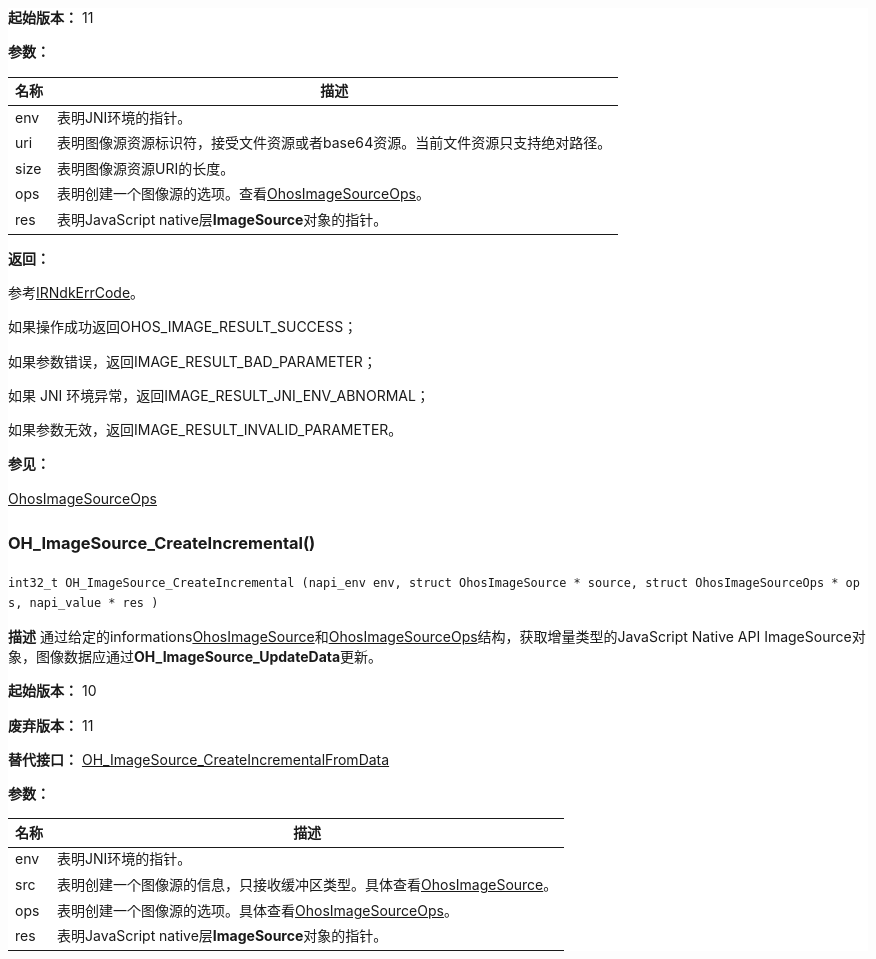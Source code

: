 **起始版本：** 11

**参数：**

| 名称 | 描述 | 
| -------- | -------- |
| env | 表明JNI环境的指针。  | 
| uri | 表明图像源资源标识符，接受文件资源或者base64资源。当前文件资源只支持绝对路径。  |
| size | 表明图像源资源URI的长度。  | 
| ops | 表明创建一个图像源的选项。查看[OhosImageSourceOps](_ohos_image_source_ops.md)。  | 
| res | 表明JavaScript native层**ImageSource**对象的指针。  | 

**返回：**

参考[IRNdkErrCode](#irndkerrcode-1)。

如果操作成功返回OHOS_IMAGE_RESULT_SUCCESS；

如果参数错误，返回IMAGE_RESULT_BAD_PARAMETER；

如果 JNI 环境异常，返回IMAGE_RESULT_JNI_ENV_ABNORMAL；

如果参数无效，返回IMAGE_RESULT_INVALID_PARAMETER。

**参见：**

[OhosImageSourceOps](_ohos_image_source_ops.md)


### OH_ImageSource_CreateIncremental()

```
int32_t OH_ImageSource_CreateIncremental (napi_env env, struct OhosImageSource * source, struct OhosImageSourceOps * ops, napi_value * res )
```
**描述**
通过给定的informations[OhosImageSource](_ohos_image_source.md)和[OhosImageSourceOps](_ohos_image_source_ops.md)结构，获取增量类型的JavaScript Native API ImageSource对象，图像数据应通过**OH_ImageSource_UpdateData**更新。

**起始版本：** 10

**废弃版本：** 11

**替代接口：** [OH_ImageSource_CreateIncrementalFromData](#oh_imagesource_createincrementalfromdata)

**参数：**

| 名称 | 描述 | 
| -------- | -------- |
| env | 表明JNI环境的指针。  | 
| src | 表明创建一个图像源的信息，只接收缓冲区类型。具体查看[OhosImageSource](_ohos_image_source.md)。  | 
| ops | 表明创建一个图像源的选项。具体查看[OhosImageSourceOps](_ohos_image_source_ops.md)。  | 
| res | 表明JavaScript native层**ImageSource**对象的指针。  | 
